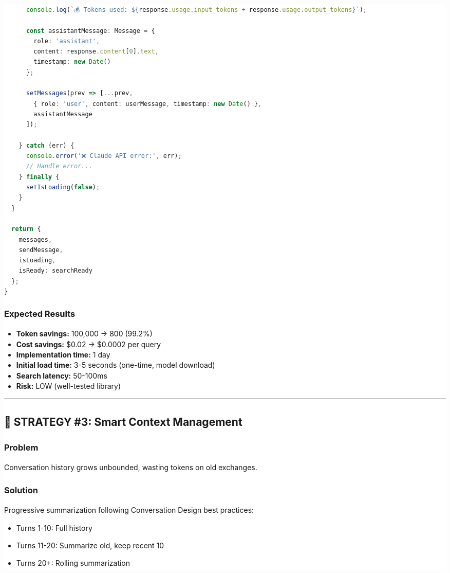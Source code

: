 ```typescript
      console.log(`💰 Tokens used: ${response.usage.input_tokens + response.usage.output_tokens}`);
      
      const assistantMessage: Message = {
        role: 'assistant',
        content: response.content[0].text,
        timestamp: new Date()
      };

      setMessages(prev => [...prev, 
        { role: 'user', content: userMessage, timestamp: new Date() },
        assistantMessage
      ]);
      
    } catch (err) {
      console.error('❌ Claude API error:', err);
      // Handle error...
    } finally {
      setIsLoading(false);
    }
  }

  return { 
    messages, 
    sendMessage, 
    isLoading, 
    isReady: searchReady 
  };
}
```

### Expected Results
- **Token savings:** 100,000 → 800 (99.2%)
- **Cost savings:** $0.02 → $0.0002 per query
- **Implementation time:** 1 day
- **Initial load time:** 3-5 seconds (one-time, model download)
- **Search latency:** 50-100ms
- **Risk:** LOW (well-tested library)

---

## 🎯 STRATEGY #3: Smart Context Management

### Problem
Conversation history grows unbounded, wasting tokens on old exchanges.

### Solution
Progressive summarization following Conversation Design best practices:
- Turns 1-10: Full history
- Turns 11-20: Summarize old, keep recent 10
- Turns 20+: Rolling summarization


  [key: string]: any;